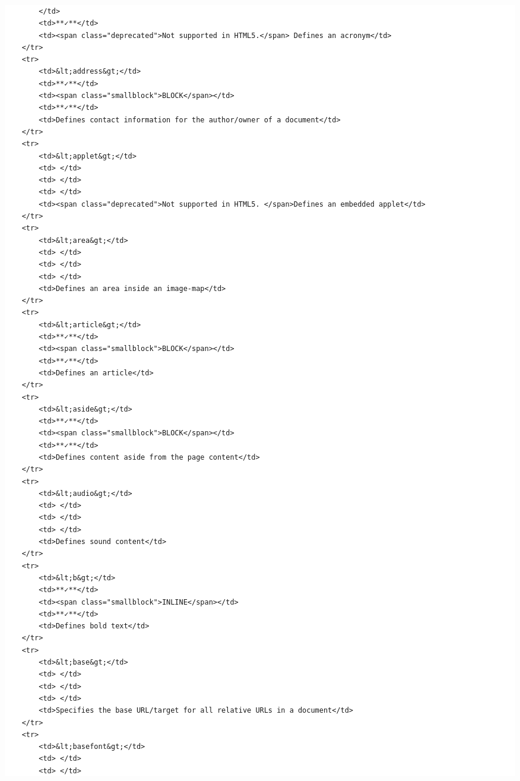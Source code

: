             </td>
            <td>**✓**</td>
            <td><span class="deprecated">Not supported in HTML5.</span> Defines an acronym</td>
        </tr>
        <tr>
            <td>&lt;address&gt;</td>
            <td>**✓**</td>
            <td><span class="smallblock">BLOCK</span></td>
            <td>**✓**</td>
            <td>Defines contact information for the author/owner of a document</td>
        </tr>
        <tr>
            <td>&lt;applet&gt;</td>
            <td> </td>
            <td> </td>
            <td> </td>
            <td><span class="deprecated">Not supported in HTML5. </span>Defines an embedded applet</td>
        </tr>
        <tr>
            <td>&lt;area&gt;</td>
            <td> </td>
            <td> </td>
            <td> </td>
            <td>Defines an area inside an image-map</td>
        </tr>
        <tr>
            <td>&lt;article&gt;</td>
            <td>**✓**</td>
            <td><span class="smallblock">BLOCK</span></td>
            <td>**✓**</td>
            <td>Defines an article</td>
        </tr>
        <tr>
            <td>&lt;aside&gt;</td>
            <td>**✓**</td>
            <td><span class="smallblock">BLOCK</span></td>
            <td>**✓**</td>
            <td>Defines content aside from the page content</td>
        </tr>
        <tr>
            <td>&lt;audio&gt;</td>
            <td> </td>
            <td> </td>
            <td> </td>
            <td>Defines sound content</td>
        </tr>
        <tr>
            <td>&lt;b&gt;</td>
            <td>**✓**</td>
            <td><span class="smallblock">INLINE</span></td>
            <td>**✓**</td>
            <td>Defines bold text</td>
        </tr>
        <tr>
            <td>&lt;base&gt;</td>
            <td> </td>
            <td> </td>
            <td> </td>
            <td>Specifies the base URL/target for all relative URLs in a document</td>
        </tr>
        <tr>
            <td>&lt;basefont&gt;</td>
            <td> </td>
            <td> </td>